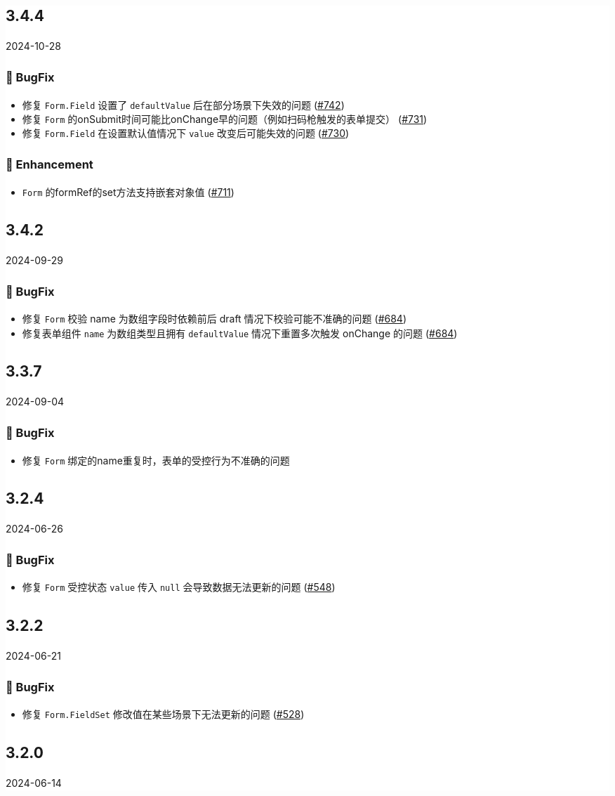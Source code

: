 

## 3.4.4
2024-10-28
### 🐞 BugFix

- 修复 `Form.Field` 设置了 `defaultValue` 后在部分场景下失效的问题 ([#742](https://github.com/sheinsight/shineout-next/pull/742))
- 修复 `Form` 的onSubmit时间可能比onChange早的问题（例如扫码枪触发的表单提交） ([#731](https://github.com/sheinsight/shineout-next/pull/731))
- 修复 `Form.Field` 在设置默认值情况下 `value` 改变后可能失效的问题 ([#730](https://github.com/sheinsight/shineout-next/pull/730))

### 💎 Enhancement
- `Form` 的formRef的set方法支持嵌套对象值 ([#711](https://github.com/sheinsight/shineout-next/pull/711))


## 3.4.2
2024-09-29
### 🐞 BugFix

- 修复 `Form` 校验 name 为数组字段时依赖前后 draft 情况下校验可能不准确的问题 ([#684](https://github.com/sheinsight/shineout-next/pull/684))
- 修复表单组件 `name` 为数组类型且拥有 `defaultValue` 情况下重置多次触发 onChange 的问题 ([#684](https://github.com/sheinsight/shineout-next/pull/684))

## 3.3.7
2024-09-04
### 🐞 BugFix

- 修复 `Form` 绑定的name重复时，表单的受控行为不准确的问题

## 3.2.4
2024-06-26
### 🐞 BugFix

- 修复 `Form` 受控状态 `value` 传入  `null` 会导致数据无法更新的问题 ([#548](https://github.com/sheinsight/shineout-next/pull/548))


## 3.2.2
2024-06-21

### 🐞 BugFix

- 修复 `Form.FieldSet` 修改值在某些场景下无法更新的问题 ([#528](https://github.com/sheinsight/shineout-next/pull/528))

## 3.2.0
2024-06-14
